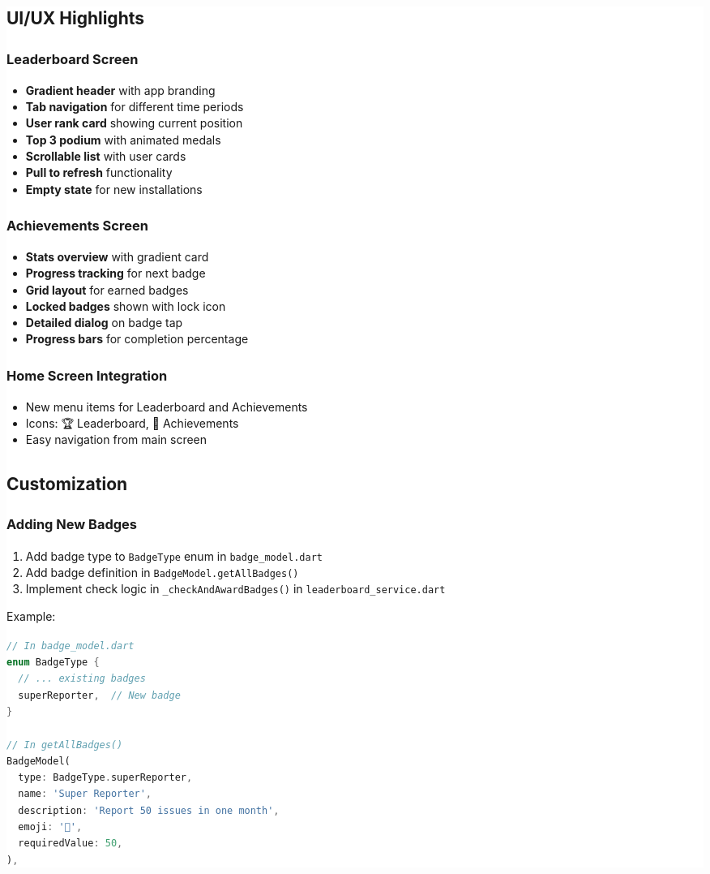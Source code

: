 ## UI/UX Highlights

### Leaderboard Screen
- **Gradient header** with app branding
- **Tab navigation** for different time periods
- **User rank card** showing current position
- **Top 3 podium** with animated medals
- **Scrollable list** with user cards
- **Pull to refresh** functionality
- **Empty state** for new installations

### Achievements Screen
- **Stats overview** with gradient card
- **Progress tracking** for next badge
- **Grid layout** for earned badges
- **Locked badges** shown with lock icon
- **Detailed dialog** on badge tap
- **Progress bars** for completion percentage

### Home Screen Integration
- New menu items for Leaderboard and Achievements
- Icons: 🏆 Leaderboard, 🏅 Achievements
- Easy navigation from main screen

## Customization

### Adding New Badges

1. Add badge type to `BadgeType` enum in `badge_model.dart`
2. Add badge definition in `BadgeModel.getAllBadges()`
3. Implement check logic in `_checkAndAwardBadges()` in `leaderboard_service.dart`

Example:
```dart
// In badge_model.dart
enum BadgeType {
  // ... existing badges
  superReporter,  // New badge
}

// In getAllBadges()
BadgeModel(
  type: BadgeType.superReporter,
  name: 'Super Reporter',
  description: 'Report 50 issues in one month',
  emoji: '🦸',
  requiredValue: 50,
),
```
